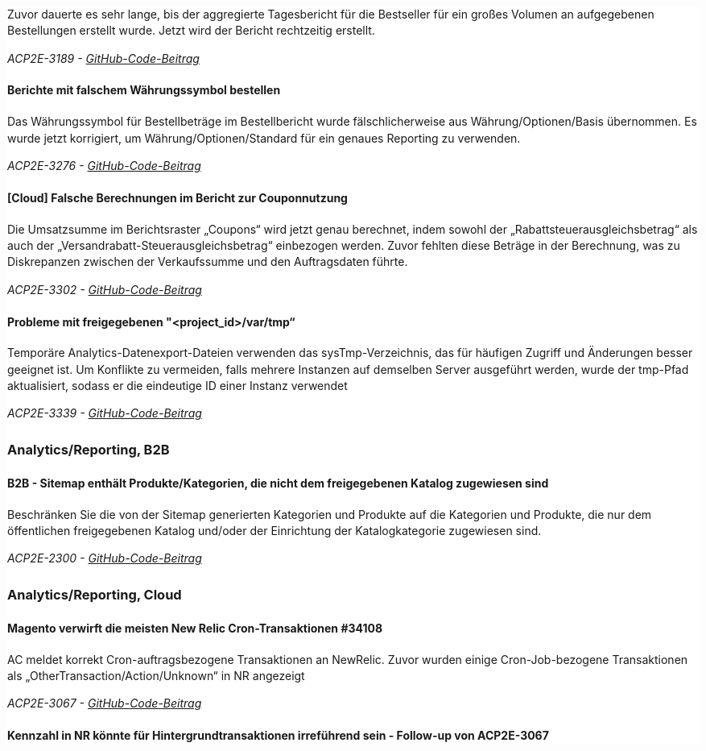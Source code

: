 Zuvor dauerte es sehr lange, bis der aggregierte Tagesbericht für die Bestseller für ein großes Volumen an aufgegebenen Bestellungen erstellt wurde. Jetzt wird der Bericht rechtzeitig erstellt.

_ACP2E-3189 - [GitHub-Code-Beitrag](https://github.com/magento/magento2/commit/7377de59)_

#### Berichte mit falschem Währungssymbol bestellen

Das Währungssymbol für Bestellbeträge im Bestellbericht wurde fälschlicherweise aus Währung/Optionen/Basis übernommen. Es wurde jetzt korrigiert, um Währung/Optionen/Standard für ein genaues Reporting zu verwenden.

_ACP2E-3276 - [GitHub-Code-Beitrag](https://github.com/magento/magento2/commit/fd5cf3af)_

#### [Cloud] Falsche Berechnungen im Bericht zur Couponnutzung

Die Umsatzsumme im Berichtsraster „Coupons“ wird jetzt genau berechnet, indem sowohl der „Rabattsteuerausgleichsbetrag“ als auch der „Versandrabatt-Steuerausgleichsbetrag“ einbezogen werden. Zuvor fehlten diese Beträge in der Berechnung, was zu Diskrepanzen zwischen der Verkaufssumme und den Auftragsdaten führte.

_ACP2E-3302 - [GitHub-Code-Beitrag](https://github.com/magento/magento2/commit/d75cff27)_

#### Probleme mit freigegebenen &quot;&lt;project_id>/var/tmp“

Temporäre Analytics-Datenexport-Dateien verwenden das sysTmp-Verzeichnis, das für häufigen Zugriff und Änderungen besser geeignet ist. Um Konflikte zu vermeiden, falls mehrere Instanzen auf demselben Server ausgeführt werden, wurde der tmp-Pfad aktualisiert, sodass er die eindeutige ID einer Instanz verwendet

_ACP2E-3339 - [GitHub-Code-Beitrag](https://github.com/magento/magento2/commit/a4cf5e62)_

### Analytics/Reporting, B2B

#### B2B - Sitemap enthält Produkte/Kategorien, die nicht dem freigegebenen Katalog zugewiesen sind

Beschränken Sie die von der Sitemap generierten Kategorien und Produkte auf die Kategorien und Produkte, die nur dem öffentlichen freigegebenen Katalog und/oder der Einrichtung der Katalogkategorie zugewiesen sind.

_ACP2E-2300 - [GitHub-Code-Beitrag](https://github.com/magento/magento2/commit/ea79f7dd)_

### Analytics/Reporting, Cloud

#### Magento verwirft die meisten New Relic Cron-Transaktionen #34108

AC meldet korrekt Cron-auftragsbezogene Transaktionen an NewRelic. Zuvor wurden einige Cron-Job-bezogene Transaktionen als „OtherTransaction/Action/Unknown“ in NR angezeigt

_ACP2E-3067 - [GitHub-Code-Beitrag](https://github.com/magento/magento2/commit/35b1b1da)_

#### Kennzahl in NR könnte für Hintergrundtransaktionen irreführend sein - Follow-up von ACP2E-3067
